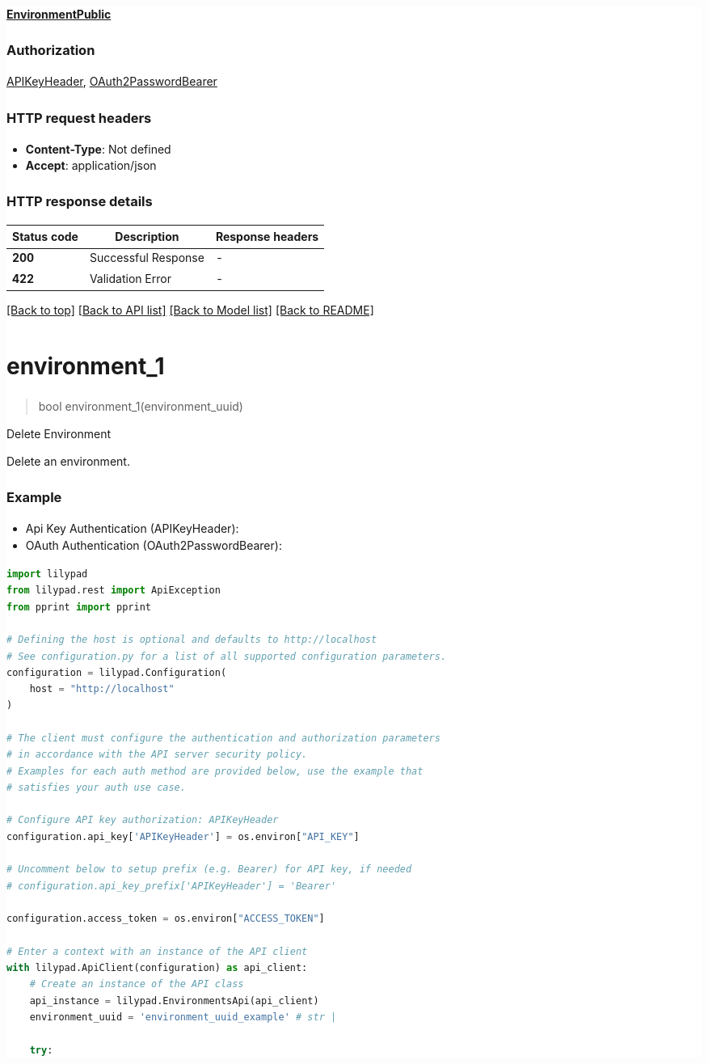 [**EnvironmentPublic**](EnvironmentPublic.md)

### Authorization

[APIKeyHeader](../README.md#APIKeyHeader), [OAuth2PasswordBearer](../README.md#OAuth2PasswordBearer)

### HTTP request headers

 - **Content-Type**: Not defined
 - **Accept**: application/json

### HTTP response details

| Status code | Description | Response headers |
|-------------|-------------|------------------|
**200** | Successful Response |  -  |
**422** | Validation Error |  -  |

[[Back to top]](#) [[Back to API list]](../README.md#documentation-for-api-endpoints) [[Back to Model list]](../README.md#documentation-for-models) [[Back to README]](../README.md)

# **environment_1**
> bool environment_1(environment_uuid)

Delete Environment

Delete an environment.

### Example

* Api Key Authentication (APIKeyHeader):
* OAuth Authentication (OAuth2PasswordBearer):

```python
import lilypad
from lilypad.rest import ApiException
from pprint import pprint

# Defining the host is optional and defaults to http://localhost
# See configuration.py for a list of all supported configuration parameters.
configuration = lilypad.Configuration(
    host = "http://localhost"
)

# The client must configure the authentication and authorization parameters
# in accordance with the API server security policy.
# Examples for each auth method are provided below, use the example that
# satisfies your auth use case.

# Configure API key authorization: APIKeyHeader
configuration.api_key['APIKeyHeader'] = os.environ["API_KEY"]

# Uncomment below to setup prefix (e.g. Bearer) for API key, if needed
# configuration.api_key_prefix['APIKeyHeader'] = 'Bearer'

configuration.access_token = os.environ["ACCESS_TOKEN"]

# Enter a context with an instance of the API client
with lilypad.ApiClient(configuration) as api_client:
    # Create an instance of the API class
    api_instance = lilypad.EnvironmentsApi(api_client)
    environment_uuid = 'environment_uuid_example' # str | 

    try:
```